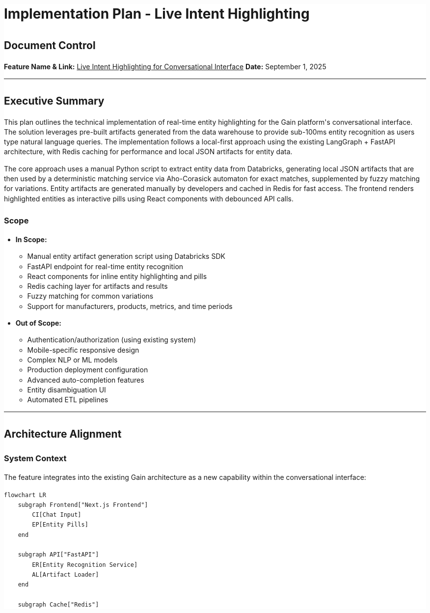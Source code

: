 # Implementation Plan - Live Intent Highlighting

## Document Control
**Feature Name & Link:** [Live Intent Highlighting for Conversational Interface](./feature.md)
**Date:** September 1, 2025  

---

## Executive Summary

This plan outlines the technical implementation of real-time entity highlighting for the Gain platform's conversational interface. The solution leverages pre-built artifacts generated from the data warehouse to provide sub-100ms entity recognition as users type natural language queries. The implementation follows a local-first approach using the existing LangGraph + FastAPI architecture, with Redis caching for performance and local JSON artifacts for entity data.

The core approach uses a manual Python script to extract entity data from Databricks, generating local JSON artifacts that are then used by a deterministic matching service via Aho-Corasick automaton for exact matches, supplemented by fuzzy matching for variations. Entity artifacts are generated manually by developers and cached in Redis for fast access. The frontend renders highlighted entities as interactive pills using React components with debounced API calls.

### Scope
- **In Scope:** 
  - Manual entity artifact generation script using Databricks SDK
  - FastAPI endpoint for real-time entity recognition
  - React components for inline entity highlighting and pills
  - Redis caching layer for artifacts and results
  - Fuzzy matching for common variations
  - Support for manufacturers, products, metrics, and time periods
  
- **Out of Scope:** 
  - Authentication/authorization (using existing system)
  - Mobile-specific responsive design
  - Complex NLP or ML models
  - Production deployment configuration
  - Advanced auto-completion features
  - Entity disambiguation UI
  - Automated ETL pipelines

---

## Architecture Alignment

### System Context

The feature integrates into the existing Gain architecture as a new capability within the conversational interface:

```mermaid
flowchart LR
    subgraph Frontend["Next.js Frontend"]
        CI[Chat Input]
        EP[Entity Pills]
    end
    
    subgraph API["FastAPI"]
        ER[Entity Recognition Service]
        AL[Artifact Loader]
    end
    
    subgraph Cache["Redis"]
```